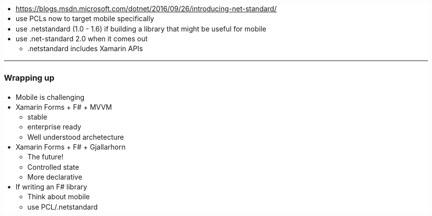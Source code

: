 - https://blogs.msdn.microsoft.com/dotnet/2016/09/26/introducing-net-standard/
- use PCLs now to target mobile specifically
- use .netstandard (1.0 - 1.6) if building a library that might be useful for mobile
- use .net-standard 2.0 when it comes out
    - .netstandard includes Xamarin APIs

*** 
### Wrapping up

- Mobile is challenging
- Xamarin Forms + F# + MVVM 
    - stable
    - enterprise ready
    - Well understood archetecture
- Xamarin Forms + F# + Gjallarhorn
    - The future!
    - Controlled state
    - More declarative
- If writing an F# library
    - Think about mobile
    - use PCL/.netstandard